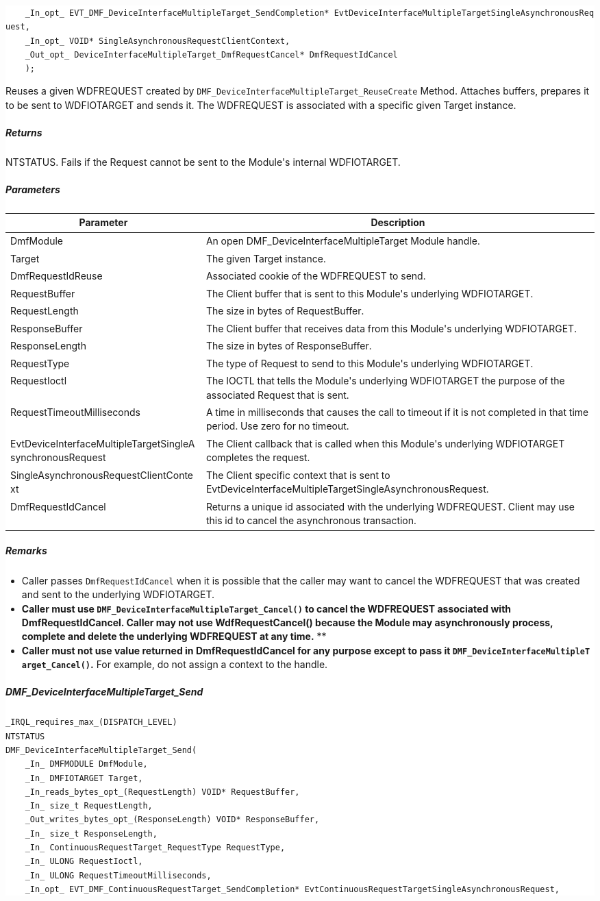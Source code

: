 ````
    _In_opt_ EVT_DMF_DeviceInterfaceMultipleTarget_SendCompletion* EvtDeviceInterfaceMultipleTargetSingleAsynchronousRequest,
    _In_opt_ VOID* SingleAsynchronousRequestClientContext,
    _Out_opt_ DeviceInterfaceMultipleTarget_DmfRequestCancel* DmfRequestIdCancel
    );
````

Reuses a given WDFREQUEST created by `DMF_DeviceInterfaceMultipleTarget_ReuseCreate` Method. Attaches buffers, prepares it to be sent to WDFIOTARGET and sends it.
The WDFREQUEST is associated with a specific given Target instance.

##### Returns

NTSTATUS. Fails if the Request cannot be sent to the Module's internal WDFIOTARGET.

##### Parameters
Parameter | Description
----|----
DmfModule | An open DMF_DeviceInterfaceMultipleTarget Module handle.
Target | The given Target instance.
DmfRequestIdReuse | Associated cookie of the WDFREQUEST to send.
RequestBuffer | The Client buffer that is sent to this Module's underlying WDFIOTARGET.
RequestLength | The size in bytes of RequestBuffer.
ResponseBuffer | The Client buffer that receives data from this Module's underlying WDFIOTARGET.
ResponseLength | The size in bytes of ResponseBuffer.
RequestType | The type of Request to send to this Module's underlying WDFIOTARGET.
RequestIoctl | The IOCTL that tells the Module's underlying WDFIOTARGET the purpose of the associated Request that is sent.
RequestTimeoutMilliseconds | A time in milliseconds that causes the call to timeout if it is not completed in that time period. Use zero for no timeout.
EvtDeviceInterfaceMultipleTargetSingleAsynchronousRequest | The Client callback that is called when this Module's underlying WDFIOTARGET completes the request.
SingleAsynchronousRequestClientContext | The Client specific context that is sent to EvtDeviceInterfaceMultipleTargetSingleAsynchronousRequest.
DmfRequestIdCancel | Returns a unique id associated with the underlying WDFREQUEST. Client may use this id to cancel the asynchronous transaction.

##### Remarks

* Caller passes `DmfRequestIdCancel` when it is possible that the caller may want to cancel the WDFREQUEST that was created and
sent to the underlying WDFIOTARGET.
* **Caller must use `DMF_DeviceInterfaceMultipleTarget_Cancel()` to cancel the WDFREQUEST associated with DmfRequestIdCancel. Caller may not use WdfRequestCancel() because 
the Module may asynchronously process, complete and delete the underlying WDFREQUEST at any time.**
** 
* **Caller must not use value returned in DmfRequestIdCancel for any purpose except to pass it `DMF_DeviceInterfaceMultipleTarget_Cancel()`.** For example, do not assign a context to the handle.

##### DMF_DeviceInterfaceMultipleTarget_Send

````
_IRQL_requires_max_(DISPATCH_LEVEL)
NTSTATUS
DMF_DeviceInterfaceMultipleTarget_Send(
    _In_ DMFMODULE DmfModule,
    _In_ DMFIOTARGET Target,
    _In_reads_bytes_opt_(RequestLength) VOID* RequestBuffer,
    _In_ size_t RequestLength,
    _Out_writes_bytes_opt_(ResponseLength) VOID* ResponseBuffer,
    _In_ size_t ResponseLength,
    _In_ ContinuousRequestTarget_RequestType RequestType,
    _In_ ULONG RequestIoctl,
    _In_ ULONG RequestTimeoutMilliseconds,
    _In_opt_ EVT_DMF_ContinuousRequestTarget_SendCompletion* EvtContinuousRequestTargetSingleAsynchronousRequest,
````